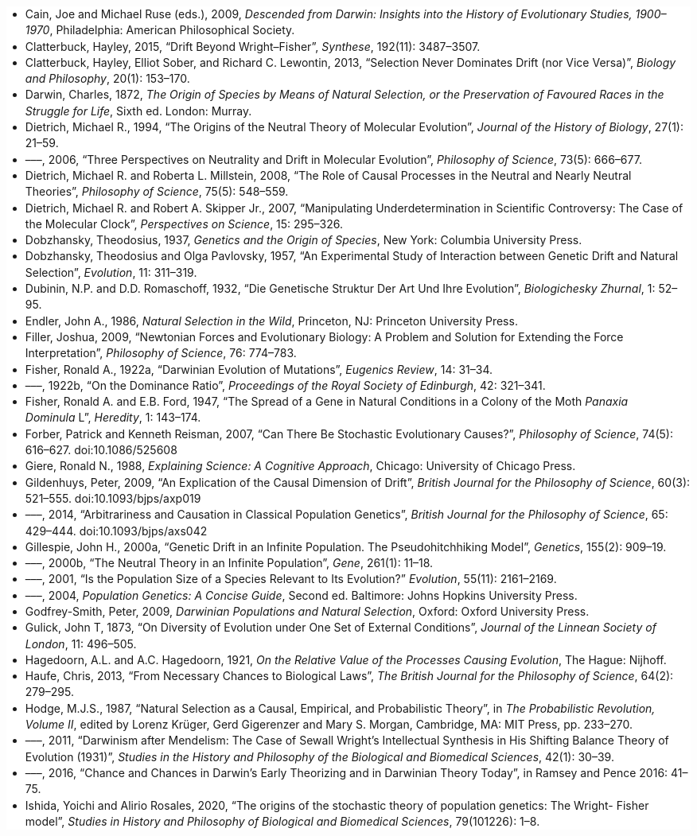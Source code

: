 * Cain, Joe and Michael Ruse (eds.), 2009, *Descended from Darwin: Insights into the History of Evolutionary Studies, 1900–1970*, Philadelphia: American Philosophical Society.
* Clatterbuck, Hayley, 2015, “Drift Beyond Wright–Fisher”, *Synthese*, 192(11): 3487–3507.
* Clatterbuck, Hayley, Elliot Sober, and Richard C. Lewontin, 2013, “Selection Never Dominates Drift (nor Vice Versa)”, *Biology and Philosophy*, 20(1): 153–170.
* Darwin, Charles, 1872, *The Origin of Species by Means of Natural Selection, or the Preservation of Favoured Races in the Struggle for Life*, Sixth ed. London: Murray.
* Dietrich, Michael R., 1994, “The Origins of the Neutral Theory of Molecular Evolution”, *Journal of the History of Biology*, 27(1): 21–59.
* –––, 2006, “Three Perspectives on Neutrality and Drift in Molecular Evolution”, *Philosophy of Science*, 73(5): 666–677.
* Dietrich, Michael R. and Roberta L. Millstein, 2008, “The Role of Causal Processes in the Neutral and Nearly Neutral Theories”, *Philosophy of Science*, 75(5): 548–559.
* Dietrich, Michael R. and Robert A. Skipper Jr., 2007, “Manipulating Underdetermination in Scientific Controversy: The Case of the Molecular Clock”, *Perspectives on Science*, 15: 295–326.
* Dobzhansky, Theodosius, 1937, *Genetics and the Origin of Species*, New York: Columbia University Press.
* Dobzhansky, Theodosius and Olga Pavlovsky, 1957, “An Experimental Study of Interaction between Genetic Drift and Natural Selection”, *Evolution*, 11: 311–319.
* Dubinin, N.P. and D.D. Romaschoff, 1932, “Die Genetische Struktur Der Art Und Ihre Evolution”, *Biologichesky Zhurnal*, 1: 52–95.
* Endler, John A., 1986, *Natural Selection in the Wild*, Princeton, NJ: Princeton University Press.
* Filler, Joshua, 2009, “Newtonian Forces and Evolutionary Biology: A Problem and Solution for Extending the Force Interpretation”, *Philosophy of Science*, 76: 774–783.
* Fisher, Ronald A., 1922a, “Darwinian Evolution of Mutations”, *Eugenics Review*, 14: 31–34.
* –––, 1922b, “On the Dominance Ratio”, *Proceedings of the Royal Society of Edinburgh*, 42: 321–341.
* Fisher, Ronald A. and E.B. Ford, 1947, “The Spread of a Gene in Natural Conditions in a Colony of the Moth *Panaxia Dominula* L”, *Heredity*, 1: 143–174.
* Forber, Patrick and Kenneth Reisman, 2007, “Can There Be Stochastic Evolutionary Causes?”, *Philosophy of Science*, 74(5): 616–627. doi:10.1086/525608
* Giere, Ronald N., 1988, *Explaining Science: A Cognitive Approach*, Chicago: University of Chicago Press.
* Gildenhuys, Peter, 2009, “An Explication of the Causal Dimension of Drift”, *British Journal for the Philosophy of Science*, 60(3): 521–555. doi:10.1093/bjps/axp019
* –––, 2014, “Arbitrariness and Causation in Classical Population Genetics”, *British Journal for the Philosophy of Science*, 65: 429–444. doi:10.1093/bjps/axs042
* Gillespie, John H., 2000a, “Genetic Drift in an Infinite Population. The Pseudohitchhiking Model”, *Genetics*, 155(2): 909–19.
* –––, 2000b, “The Neutral Theory in an Infinite Population”, *Gene*, 261(1): 11–18.
* –––, 2001, “Is the Population Size of a Species Relevant to Its Evolution?” *Evolution*, 55(11): 2161–2169.
* –––, 2004, *Population Genetics: A Concise Guide*, Second ed. Baltimore: Johns Hopkins University Press.
* Godfrey-Smith, Peter, 2009, *Darwinian Populations and Natural Selection*, Oxford: Oxford University Press.
* Gulick, John T, 1873, “On Diversity of Evolution under One Set of External Conditions”, *Journal of the Linnean Society of London*, 11: 496–505.
* Hagedoorn, A.L. and A.C. Hagedoorn, 1921, *On the Relative Value of the Processes Causing Evolution*, The Hague: Nijhoff.
* Haufe, Chris, 2013, “From Necessary Chances to Biological Laws”, *The British Journal for the Philosophy of Science*, 64(2): 279–295.
* Hodge, M.J.S., 1987, “Natural Selection as a Causal, Empirical, and Probabilistic Theory”, in *The Probabilistic Revolution, Volume II*, edited by Lorenz Krüger, Gerd Gigerenzer and Mary S. Morgan, Cambridge, MA: MIT Press, pp. 233–270.
* –––, 2011, “Darwinism after Mendelism: The Case of Sewall Wright’s Intellectual Synthesis in His Shifting Balance Theory of Evolution (1931)”, *Studies in the History and Philosophy of the Biological and Biomedical Sciences*, 42(1): 30–39.
* –––, 2016, “Chance and Chances in Darwin’s Early Theorizing and in Darwinian Theory Today”, in Ramsey and Pence 2016: 41–75.
* Ishida, Yoichi and Alirio Rosales, 2020, “The origins of the stochastic theory of population genetics: The Wright- Fisher model”, *Studies in History and Philosophy of Biological and Biomedical Sciences*, 79(101226): 1–8.